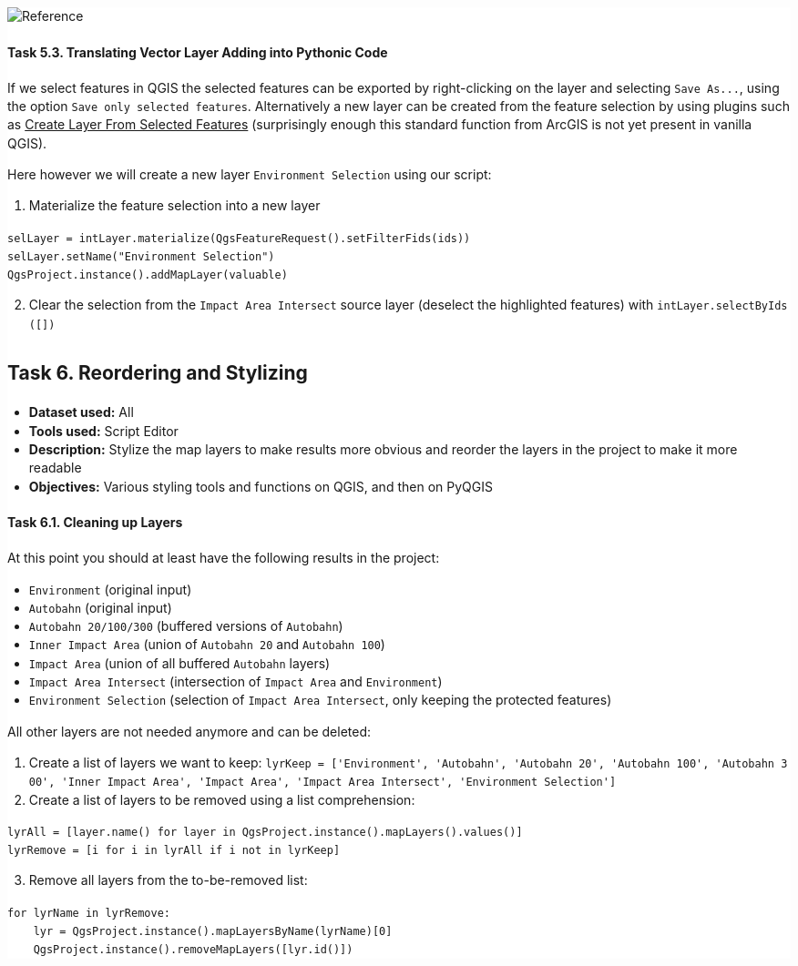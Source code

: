 ![Reference](https://github.com/bigzijing/Geopython-Conference-2018/blob/master/Workshop%20Presentation%20Slides/Workflow%20Example%20Images/Task%206.2.png)

#### Task 5.3. Translating Vector Layer Adding into Pythonic Code

If we select features in QGIS the selected features can be exported by right-clicking on the layer and selecting `Save As...`, using the option `Save only selected features`.  Alternatively a new layer can be created from the feature selection by using plugins such as [Create Layer From Selected Features](https://plugins.qgis.org/plugins/create_layer_from_selected_features/) (surprisingly enough this standard function from ArcGIS is not yet present in vanilla QGIS).

Here however we will create a new layer `Environment Selection` using our script:

1. Materialize the feature selection into a new layer
```
selLayer = intLayer.materialize(QgsFeatureRequest().setFilterFids(ids))
selLayer.setName("Environment Selection")
QgsProject.instance().addMapLayer(valuable)
```
2. Clear the selection from the `Impact Area Intersect` source layer (deselect the highlighted features) with `intLayer.selectByIds([])`

## Task 6. Reordering and Stylizing

- **Dataset used:** All
- **Tools used:** Script Editor
- **Description:** Stylize the map layers to make results more obvious and reorder the layers in the project to make it more readable
- **Objectives:** Various styling tools and functions on QGIS, and then on PyQGIS

#### Task 6.1. Cleaning up Layers

At this point you should at least have the following results in the project: 
- `Environment` (original input)
- `Autobahn` (original input)
- `Autobahn 20/100/300` (buffered versions of `Autobahn`)
- `Inner Impact Area` (union of `Autobahn 20` and `Autobahn 100`)
- `Impact Area` (union of all buffered `Autobahn` layers)
- `Impact Area Intersect` (intersection of `Impact Area` and `Environment`)
- `Environment Selection` (selection of `Impact Area Intersect`, only keeping the protected features)

All other layers are not needed anymore and can be deleted:

1. Create a list of layers we want to keep: `lyrKeep = ['Environment', 'Autobahn', 'Autobahn 20', 'Autobahn 100', 'Autobahn 300', 'Inner Impact Area', 'Impact Area', 'Impact Area Intersect', 'Environment Selection']`
2. Create a list of layers to be removed using a list comprehension:
```
lyrAll = [layer.name() for layer in QgsProject.instance().mapLayers().values()]
lyrRemove = [i for i in lyrAll if i not in lyrKeep]
```
3. Remove all layers from the to-be-removed list:
```
for lyrName in lyrRemove:
    lyr = QgsProject.instance().mapLayersByName(lyrName)[0]
    QgsProject.instance().removeMapLayers([lyr.id()])
```
